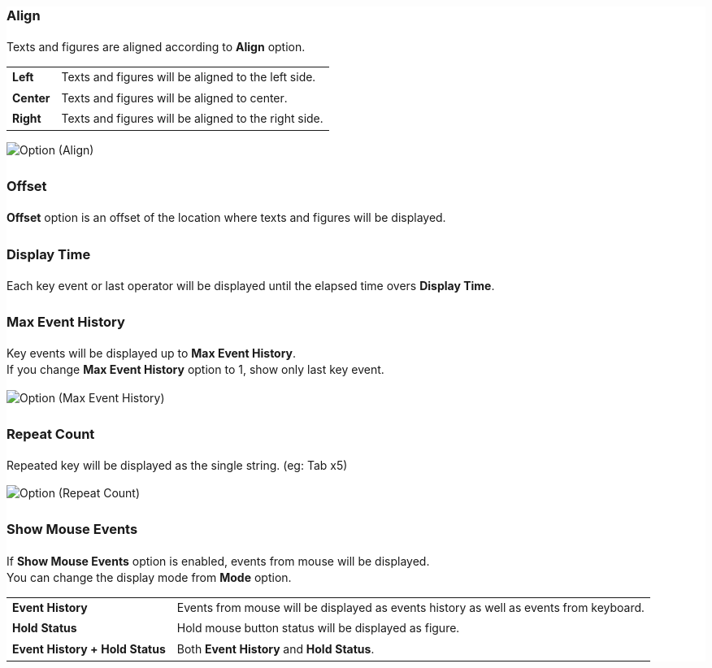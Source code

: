 

### Align

Texts and figures are aligned according to **Align** option.

|||
|---|---|
|**Left**|Texts and figures will be aligned to the left side.|
|**Center**|Texts and figures will be aligned to center.|
|**Right**|Texts and figures will be aligned to the right side.|

![Option (Align)](images/tutorial/option_align.png)

### Offset

**Offset** option is an offset of the location where texts and figures will be
displayed.

### Display Time

Each key event or last operator will be displayed until the elapsed time overs
**Display Time**.

### Max Event History

Key events will be displayed up to **Max Event History**.  
If you change **Max Event History** option to 1, show only last key event.

![Option (Max Event History)](images/tutorial/option_max_event_history.png)

### Repeat Count

Repeated key will be displayed as the single string. (eg: Tab x5)

![Option (Repeat Count)](images/tutorial/option_repeat_count.png)

### Show Mouse Events

If **Show Mouse Events** option is enabled, events from mouse will be
displayed.  
You can change the display mode from **Mode** option.  



|||
|---|---|
|**Event History**|Events from mouse will be displayed as events history as well as events from keyboard.|
|**Hold Status**|Hold mouse button status will be displayed as figure.|
|**Event History + Hold Status**|Both **Event History** and **Hold Status**.|
